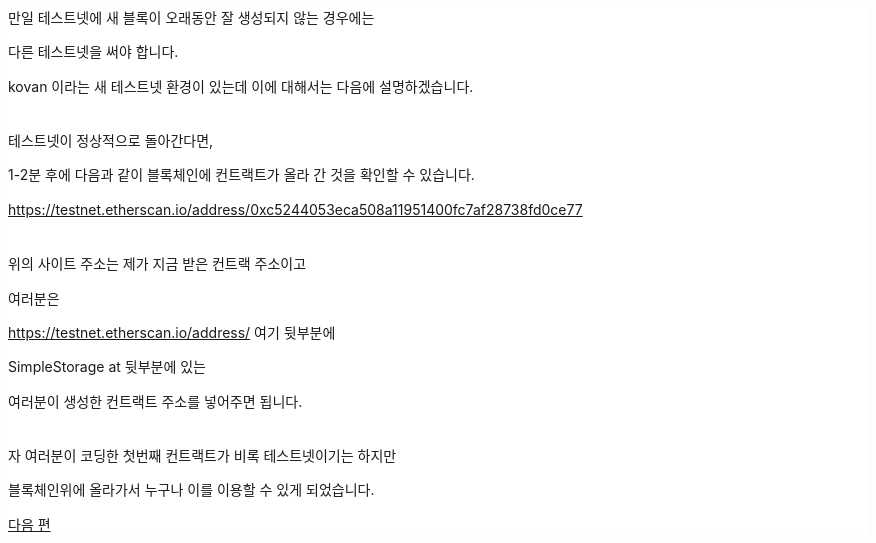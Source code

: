만일 테스트넷에 새 블록이 오래동안 잘 생성되지 않는 경우에는 

다른 테스트넷을 써야 합니다. 

kovan 이라는 새 테스트넷 환경이 있는데 이에 대해서는 다음에 설명하겠습니다. 
<br><br>
 

 
테스트넷이 정상적으로 돌아간다면, 

1-2분 후에 다음과 같이 블록체인에 컨트랙트가 올라 간 것을 확인할 수 있습니다.

https://testnet.etherscan.io/address/0xc5244053eca508a11951400fc7af28738fd0ce77 
<br><br>
 


위의 사이트 주소는 제가 지금 받은 컨트랙 주소이고 

여러분은 

https://testnet.etherscan.io/address/  여기 뒷부분에 

SimpleStorage at 뒷부분에 있는  
 
여러분이 생성한 컨트랙트 주소를 넣어주면 됩니다.
<br><br>



자 여러분이 코딩한 첫번째 컨트랙트가 비록 테스트넷이기는 하지만

블록체인위에 올라가서 누구나 이를 이용할 수 있게 되었습니다.

[다음 편](https://goodgid.github.io/BlockChain(4)/)